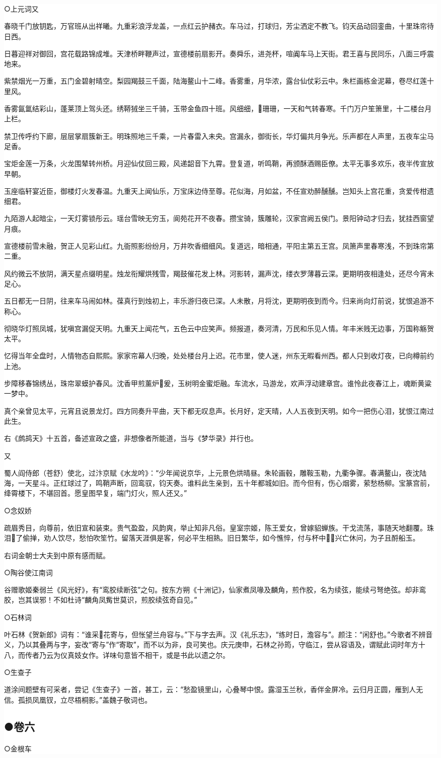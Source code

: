○上元词又  

春晓千门放钥匙，万官班从出祥曦。九重彩浪浮龙盖，一点红云护赭衣。车马过，打球归，芳尘洒定不教飞。钧天品动回銮曲，十里珠帘待日西。  

日暮迎祥对御回，宫花载路锦成堆。天津桥畔鞭声过，宣德楼前扇影开。奏舜乐，进尧杯，喧阗车马上天街。君王喜与民同乐，八面三呼震地来。  

紫禁烟光一万重，五门金碧射晴空。梨园羯鼓三千面，陆海鳌山十二峰。香雾重，月华浓，露台仙仗彩云中。朱栏画栋金泥幕，卷尽红莲十里风。  

香雾氤氲结彩山，蓬莱顶上驾头还。绣鞯狨坐三千骑，玉带金鱼四十班。风细细，珊珊，一天和气转春寒。千门万户笙箫里，十二楼台月上栏。  

禁卫传呼约下廊，层层掌扇簇新王。明珠照地三千乘，一片春雷入未央。宫漏永，御街长，华灯偏共月争光。乐声都在人声里，五夜车尘马足香。  

宝炬金莲一万条，火龙围辇转州桥。月迎仙仗回三殿，风递韶音下九霄。登复道，听鸣鞘，再颁酥酒赐臣僚。太平无事多欢乐，夜半传宣放早朝。  

玉座临轩宴近臣，御楼灯火发春温。九重天上闻仙乐，万宝床边侍至尊。花似海，月如盆，不任宣劝醉醺醺。岂知头上宫花重，贪爱传柑遗细君。  

九陌游人起暗尘，一天灯雾锁彤云。瑶台雪映无穷玉，阆苑花开不夜春。攒宝骑，簇雕轮，汉家宫阙五侯门。景阳钟动才归去，犹挂西窗望月痕。  

宣德楼前雪未融，贺正人见彩山红。九衙照影纷纷月，万井吹香细细风。复道远，暗相通，平阳主第五王宫。凤箫声里春寒浅，不到珠帘第二重。  

风约微云不放阴，满天星点缀明星。烛龙衔耀烘残雪，羯鼓催花发上林。河影转，漏声沈，缕衣罗薄暮云深。更期明夜相逢处，还尽今宵未足心。  

五日都无一日阴，往来车马闹如林。葆真行到烛初上，丰乐游归夜已深。人未散，月将沈，更期明夜到而今。归来尚向灯前说，犹恨追游不称心。  

彻晓华灯照凤城，犹嗔宫漏促天明。九重天上闻花气，五色云中应笑声。频报道，奏河清，万民和乐见人情。年丰米贱无边事，万国称觞贺太平。  

忆得当年全盘时，人情物态自熙熙。家家帘幕人归晚，处处楼台月上迟。花市里，使人迷，州东无暇看州西。都人只到收灯夜，已向樽前约上池。  

步障移春锦绣丛，珠帘翠蟆护春风。沈香甲煎薰炉爰，玉树明金蜜炬融。车流水，马游龙，欢声浮动建章宫。谁怜此夜春江上，魂断黄粱一梦中。  

真个亲曾见太平，元宵且说景龙灯。四方同奏升平曲，天下都无叹息声。长月好，定天晴，人人五夜到天明。如今一把伤心泪，犹恨江南过此生。  

右《鹧鸪天》十五首，备述宣政之盛，非想像者所能道，当与《梦华录》并行也。  

又  

蜀人阎侍郎（苍舒）使北，过汴京赋《水龙吟》：“少年闻说京华，上元景色烘晴昼。朱轮画毂，雕鞍玉勒，九衢争骤。春满鳌山，夜沈陆海，一天星斗。正红球过了，鸣鞘声断，回鸾驭，钧天奏。谁料此生亲到，五十年都城如旧。而今但有，伤心烟雾，萦愁杨柳。宝篆宫前，绛霄楼下，不堪回首。愿皇图早复，端门灯火，照人还又。”  

○念奴娇  

疏眉秀目，向尊前，依旧宣和装束。贵气盈盈，风韵爽，举止知非凡俗。皇室宗姬，陈王爱女，曾嫁貂蝉族。干戈流荡，事随天地翻覆。珠泪了偷掸，劝人饮尽，愁怕吹笙竹。留落天涯俱是客，何必平生相熟。旧日繁华，如今憔悴，付与杯中，兴亡休问，为子且酹船玉。  

右词金朝士大夫到中原有感而赋。  

○陶谷使江南词  

谷赠歌姬秦弱兰《风光好》，有“鸾胶续断弦”之句。按东方朔《十洲记》，仙家煮凤喙及麟角，煎作胶，名为续弦，能续弓弩绝弦。却非鸾胶，岂其误邪！不如杜诗“麟角凤觜世莫识，煎胶续弦奇自见。”  

○石林词  

叶石林《贺新郎》词有：“谁采花寄与，但怅望兰舟容与。”下与字去声。汉《礼乐志》，“练时日，澹容与”。颜注：“闲舒也。”今歌者不辨音义，乃以其叠两与字，妄改“寄与”作“寄取”，而不以为非，良可笑也。庆元庚申，石林之孙筠，守临江，尝从容语及，谓赋此词时年方十八，而传者乃云为仪真妓女作。详味句意皆不相干，或是书此以遗之尔。  

○生查子  

道涂间题壁有可采者，尝记《生查子》一首，甚工，云：“愁盈镜里山，心叠琴中恨。露湿玉兰秋，香伴金屏冷。云归月正圆，雁到人无信。孤损凤凰钗，立尽梧桐影。”盖魏子敬词也。  

## ●卷六  

○金根车  
